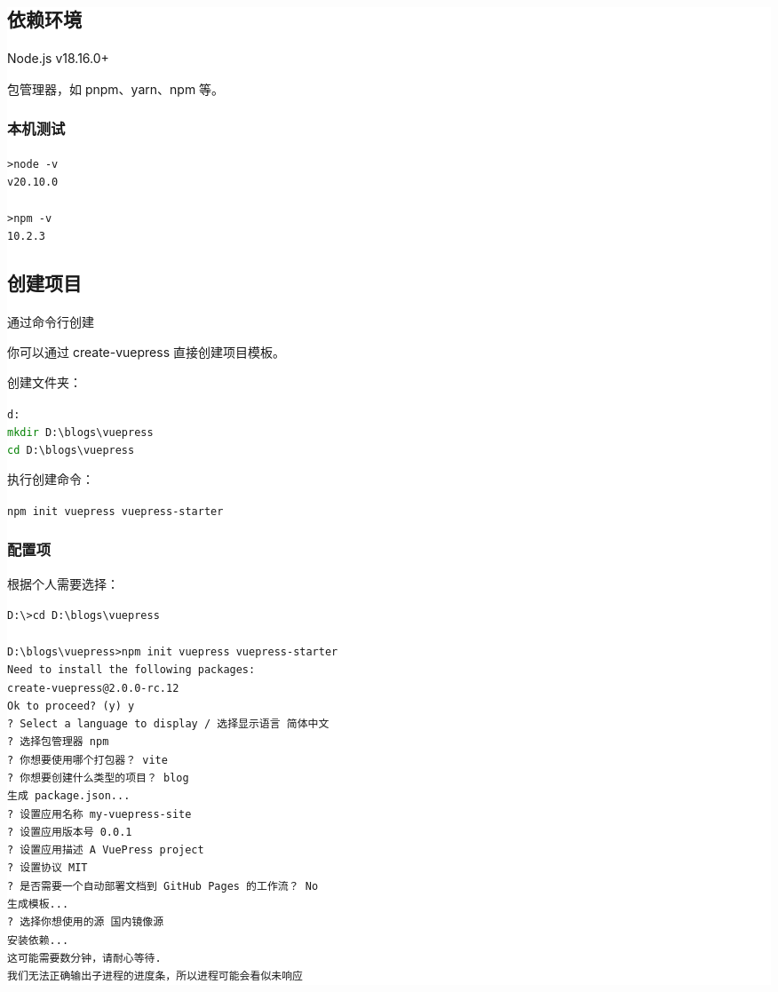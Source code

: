 ## 依赖环境

Node.js v18.16.0+

包管理器，如 pnpm、yarn、npm 等。

### 本机测试

```
>node -v
v20.10.0

>npm -v
10.2.3
```

## 创建项目

通过命令行创建

你可以通过 create-vuepress 直接创建项目模板。

创建文件夹：

```bat
d:
mkdir D:\blogs\vuepress
cd D:\blogs\vuepress
```

执行创建命令：

```
npm init vuepress vuepress-starter
```

### 配置项

根据个人需要选择：

```
D:\>cd D:\blogs\vuepress

D:\blogs\vuepress>npm init vuepress vuepress-starter
Need to install the following packages:
create-vuepress@2.0.0-rc.12
Ok to proceed? (y) y
? Select a language to display / 选择显示语言 简体中文
? 选择包管理器 npm
? 你想要使用哪个打包器？ vite
? 你想要创建什么类型的项目？ blog
生成 package.json...
? 设置应用名称 my-vuepress-site
? 设置应用版本号 0.0.1
? 设置应用描述 A VuePress project
? 设置协议 MIT
? 是否需要一个自动部署文档到 GitHub Pages 的工作流？ No
生成模板...
? 选择你想使用的源 国内镜像源
安装依赖...
这可能需要数分钟，请耐心等待.
我们无法正确输出子进程的进度条，所以进程可能会看似未响应
```
